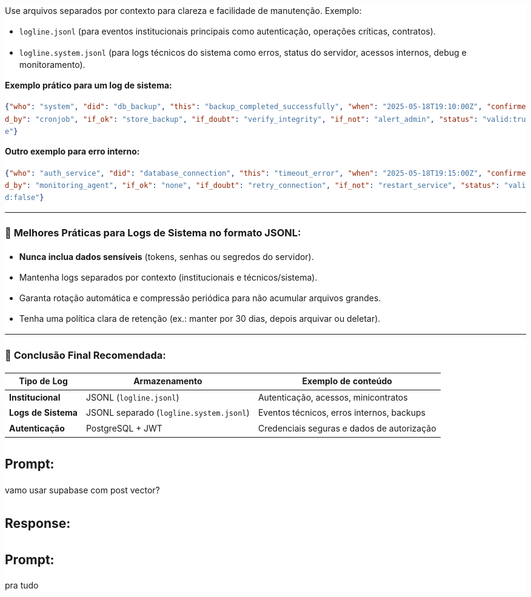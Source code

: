 Use arquivos separados por contexto para clareza e facilidade de manutenção. Exemplo:

*   `logline.jsonl` (para eventos institucionais principais como autenticação, operações críticas, contratos).
    
*   `logline.system.jsonl` (para logs técnicos do sistema como erros, status do servidor, acessos internos, debug e monitoramento).
    

**Exemplo prático para um log de sistema:**

```json
{"who": "system", "did": "db_backup", "this": "backup_completed_successfully", "when": "2025-05-18T19:10:00Z", "confirmed_by": "cronjob", "if_ok": "store_backup", "if_doubt": "verify_integrity", "if_not": "alert_admin", "status": "valid:true"}
```

**Outro exemplo para erro interno:**

```json
{"who": "auth_service", "did": "database_connection", "this": "timeout_error", "when": "2025-05-18T19:15:00Z", "confirmed_by": "monitoring_agent", "if_ok": "none", "if_doubt": "retry_connection", "if_not": "restart_service", "status": "valid:false"}
```

* * *

### 🔐 **Melhores Práticas para Logs de Sistema no formato JSONL:**

*   **Nunca inclua dados sensíveis** (tokens, senhas ou segredos do servidor).
    
*   Mantenha logs separados por contexto (institucionais e técnicos/sistema).
    
*   Garanta rotação automática e compressão periódica para não acumular arquivos grandes.
    
*   Tenha uma política clara de retenção (ex.: manter por 30 dias, depois arquivar ou deletar).
    

* * *

### 🚩 **Conclusão Final Recomendada:**

| Tipo de Log | Armazenamento | Exemplo de conteúdo |
| --- | --- | --- |
| **Institucional** | JSONL (`logline.jsonl`) | Autenticação, acessos, minicontratos |
| **Logs de Sistema** | JSONL separado (`logline.system.jsonl`) | Eventos técnicos, erros internos, backups |
| **Autenticação** | PostgreSQL + JWT | Credenciais seguras e dados de autorização |

## Prompt:
vamo usar supabase com post vector?

## Response:


## Prompt:
pra tudo
